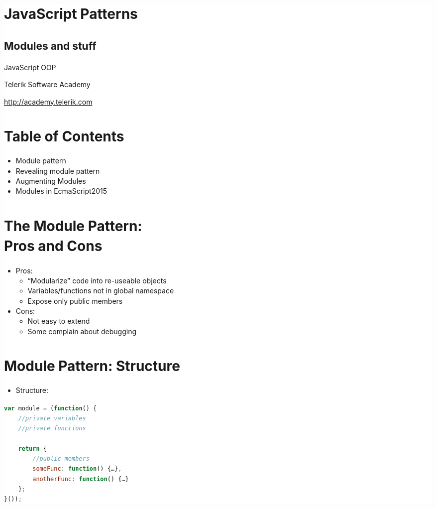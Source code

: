

# JavaScript Patterns
## Modules and stuff




<article class="signature">
	<p class="signature-course">JavaScript OOP</p>
	<p class="signature-initiative">Telerik Software Academy</p>
	<a href="http://academy.telerik.com" class="signature-link">http://academy.telerik.com</a>
</article>


# Table of Contents
- Module pattern
- Revealing module pattern
- Augmenting Modules
- Modules in EcmaScript2015








# The Module Pattern:<br/>Pros and Cons
- Pros:
  - “Modularize” code into re-useable objects
  - Variables/functions not in global namespace
  - Expose only public members
- Cons: 
  - Not easy to extend 
  - Some complain about debugging


# Module Pattern: Structure
- Structure:

```js
var module = (function() {
	//private variables
	//private functions

	return {
		//public members
		someFunc: function() {…},
		anotherFunc: function() {…}
	};
}());
```
